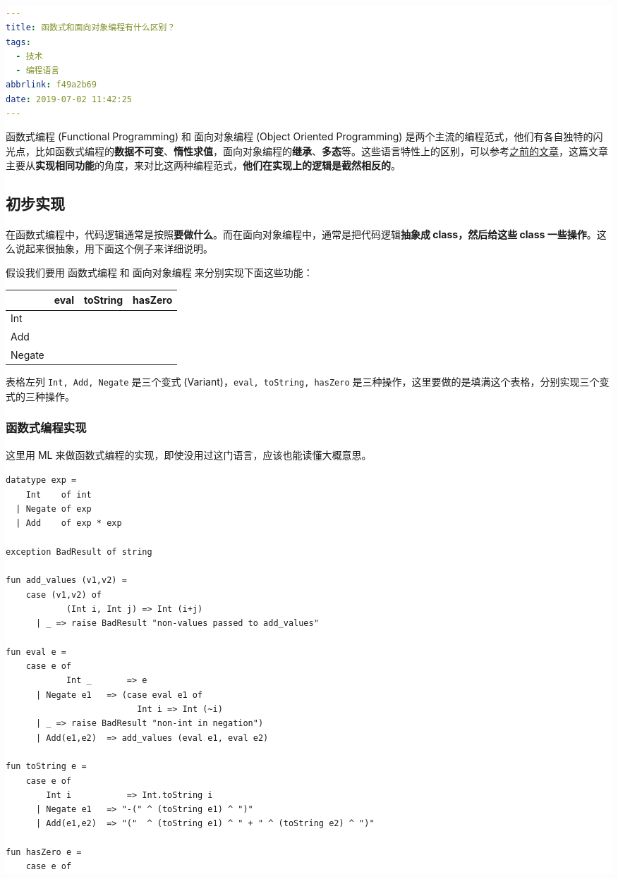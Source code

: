 ```yaml
---
title: 函数式和面向对象编程有什么区别？
tags:
  - 技术
  - 编程语言
abbrlink: f49a2b69
date: 2019-07-02 11:42:25
---
```

函数式编程 (Functional Programming) 和 面向对象编程 (Object Oriented Programming) 是两个主流的编程范式，他们有各自独特的闪光点，比如函数式编程的**数据不可变**、**惰性求值**，面向对象编程的**继承**、**多态**等。这些语言特性上的区别，可以参考[之前的文章](http://localhost:4000/posts/f83da000/)，这篇文章主要从**实现相同功能**的角度，来对比这两种编程范式，**他们在实现上的逻辑是截然相反的**。



## 初步实现

在函数式编程中，代码逻辑通常是按照**要做什么**。而在面向对象编程中，通常是把代码逻辑**抽象成 class，然后给这些 class 一些操作**。这么说起来很抽象，用下面这个例子来详细说明。

假设我们要用 函数式编程 和 面向对象编程 来分别实现下面这些功能：

|        | eval | toString | hasZero |
| ------ | ---- | -------- | ------- |
| Int    |      |          |         |
| Add    |      |          |         |
| Negate |      |          |         |

表格左列 `Int, Add, Negate` 是三个变式 (Variant)，`eval, toString, hasZero` 是三种操作，这里要做的是填满这个表格，分别实现三个变式的三种操作。



### 函数式编程实现

这里用 ML 来做函数式编程的实现，即使没用过这门语言，应该也能读懂大概意思。

```
datatype exp =
    Int    of int
  | Negate of exp
  | Add    of exp * exp

exception BadResult of string

fun add_values (v1,v2) =
    case (v1,v2) of
    		(Int i, Int j) => Int (i+j)
      | _ => raise BadResult "non-values passed to add_values"

fun eval e =
    case e of
    		Int _       => e
      | Negate e1   => (case eval e1 of
                          Int i => Int (~i)
      | _ => raise BadResult "non-int in negation")
      | Add(e1,e2)  => add_values (eval e1, eval e2)

fun toString e =
    case e of
        Int i 			=> Int.toString i
      | Negate e1   => "-(" ^ (toString e1) ^ ")"
      | Add(e1,e2)  => "("  ^ (toString e1) ^ " + " ^ (toString e2) ^ ")"

fun hasZero e =
    case e of
```